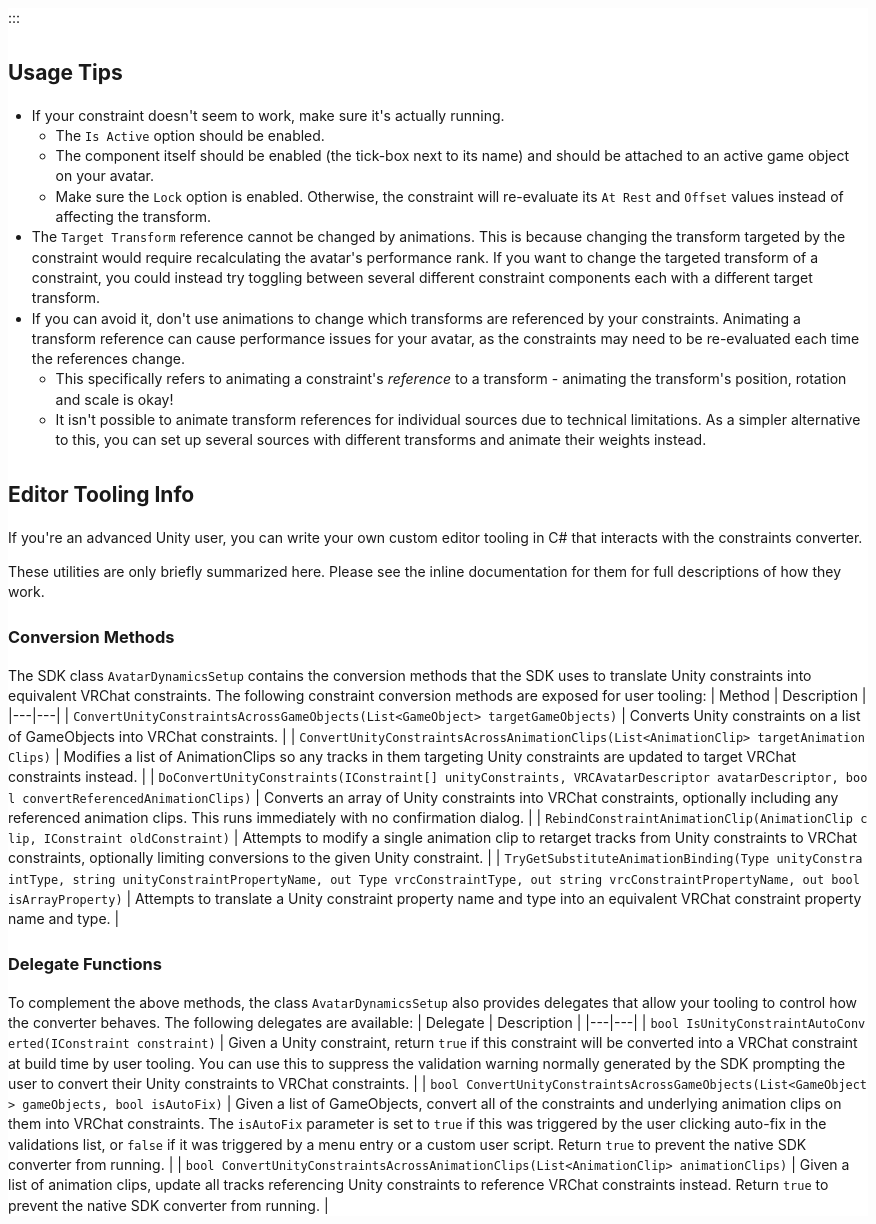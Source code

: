 :::

## Usage Tips

- If your constraint doesn't seem to work, make sure it's actually running.
	- The `Is Active` option should be enabled.
	- The component itself should be enabled (the tick-box next to its name) and should be attached to an active game object on your avatar.
	- Make sure the `Lock` option is enabled. Otherwise, the constraint will re-evaluate its `At Rest` and `Offset` values instead of affecting the transform.
- The `Target Transform` reference cannot be changed by animations. This is because changing the transform targeted by the constraint would require recalculating the avatar's performance rank. If you want to change the targeted transform of a constraint, you could instead try toggling between several different constraint components each with a different target transform.
- If you can avoid it, don't use animations to change which transforms are referenced by your constraints. Animating a transform reference can cause performance issues for your avatar, as the constraints may need to be re-evaluated each time the references change.
    - This specifically refers to animating a constraint's _reference_ to a transform - animating the transform's position, rotation and scale is okay!
	- It isn't possible to animate transform references for individual sources due to technical limitations. As a simpler alternative to this, you can set up several sources with different transforms and animate their weights instead.

## Editor Tooling Info

If you're an advanced Unity user, you can write your own custom editor tooling in C# that interacts with the constraints converter.

These utilities are only briefly summarized here. Please see the inline documentation for them for full descriptions of how they work.

### Conversion Methods

The SDK class `AvatarDynamicsSetup` contains the conversion methods that the SDK uses to translate Unity constraints into equivalent VRChat constraints. The following constraint conversion methods are exposed for user tooling:
| Method | Description |
|---|---|
| `ConvertUnityConstraintsAcrossGameObjects(List<GameObject> targetGameObjects)` | Converts Unity constraints on a list of GameObjects into VRChat constraints. |
| `ConvertUnityConstraintsAcrossAnimationClips(List<AnimationClip> targetAnimationClips)` | Modifies a list of AnimationClips so any tracks in them targeting Unity constraints are updated to target VRChat constraints instead. |
| `DoConvertUnityConstraints(IConstraint[] unityConstraints, VRCAvatarDescriptor avatarDescriptor, bool convertReferencedAnimationClips)` | Converts an array of Unity constraints into VRChat constraints, optionally including any referenced animation clips. This runs immediately with no confirmation dialog. |
| `RebindConstraintAnimationClip(AnimationClip clip, IConstraint oldConstraint)` | Attempts to modify a single animation clip to retarget tracks from Unity constraints to VRChat constraints, optionally limiting conversions to the given Unity constraint. |
| `TryGetSubstituteAnimationBinding(Type unityConstraintType, string unityConstraintPropertyName, out Type vrcConstraintType, out string vrcConstraintPropertyName, out bool isArrayProperty)` | Attempts to translate a Unity constraint property name and type into an equivalent VRChat constraint property name and type. |

### Delegate Functions

To complement the above methods, the class `AvatarDynamicsSetup` also provides delegates that allow your tooling to control how the converter behaves. The following delegates are available:
| Delegate | Description |
|---|---|
| `bool IsUnityConstraintAutoConverted(IConstraint constraint)` | Given a Unity constraint, return `true` if this constraint will be converted into a VRChat constraint at build time by user tooling. You can use this to suppress the validation warning normally generated by the SDK prompting the user to convert their Unity constraints to VRChat constraints. |
| `bool ConvertUnityConstraintsAcrossGameObjects(List<GameObject> gameObjects, bool isAutoFix)` | Given a list of GameObjects, convert all of the constraints and underlying animation clips on them into VRChat constraints. The `isAutoFix` parameter is set to `true` if this was triggered by the user clicking auto-fix in the validations list, or `false` if it was triggered by a menu entry or a custom user script. Return `true` to prevent the native SDK converter from running. |
| `bool ConvertUnityConstraintsAcrossAnimationClips(List<AnimationClip> animationClips)` | Given a list of animation clips, update all tracks referencing Unity constraints to reference VRChat constraints instead. Return `true` to prevent the native SDK converter from running. |
